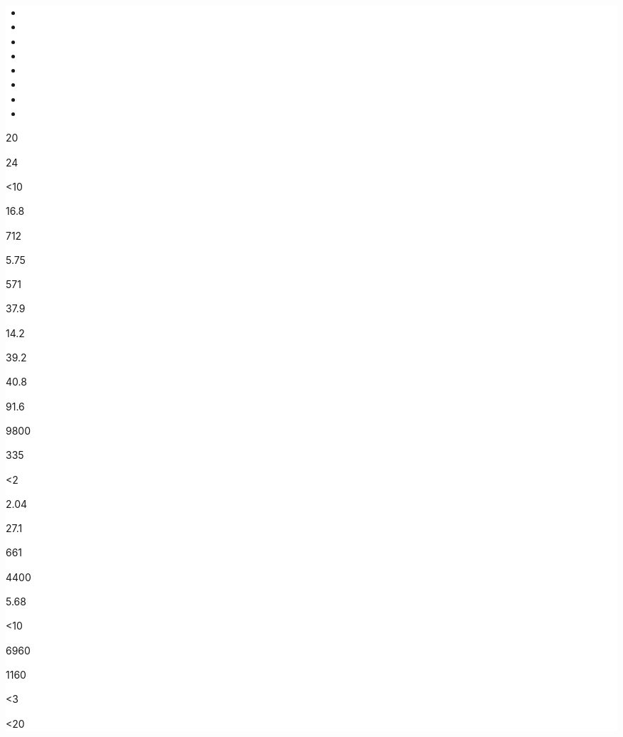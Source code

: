 -

-

-

-

-

-

-

-

20

24

<10

16.8

712

5.75

571

37.9

14.2

39.2

40.8

91.6

9800

335

<2

2.04

27.1

661

4400

5.68

<10

6960

1160

<3

<20
